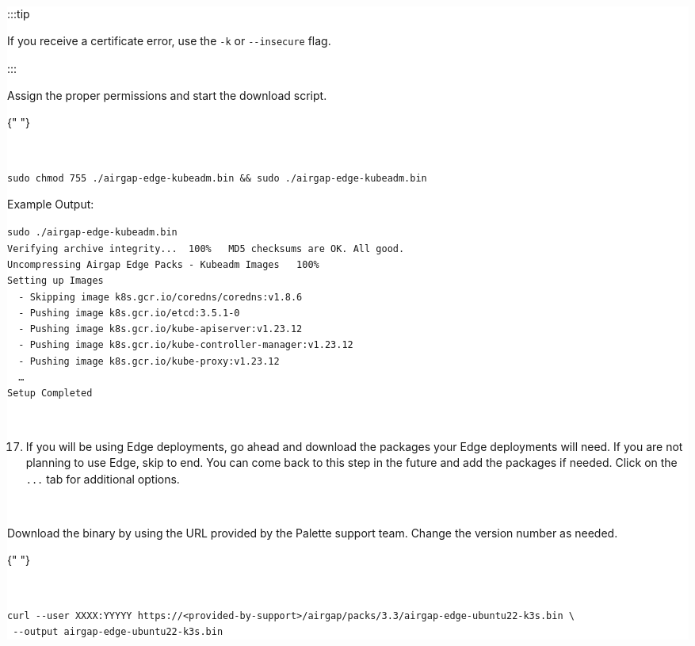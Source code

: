 :::tip

If you receive a certificate error, use the `-k` or `--insecure` flag.

:::

Assign the proper permissions and start the download script.

{" "}

<br />

```shell
sudo chmod 755 ./airgap-edge-kubeadm.bin && sudo ./airgap-edge-kubeadm.bin
```

Example Output:

```shell
sudo ./airgap-edge-kubeadm.bin
Verifying archive integrity...  100%   MD5 checksums are OK. All good.
Uncompressing Airgap Edge Packs - Kubeadm Images   100%
Setting up Images
  - Skipping image k8s.gcr.io/coredns/coredns:v1.8.6
  - Pushing image k8s.gcr.io/etcd:3.5.1-0
  - Pushing image k8s.gcr.io/kube-apiserver:v1.23.12
  - Pushing image k8s.gcr.io/kube-controller-manager:v1.23.12
  - Pushing image k8s.gcr.io/kube-proxy:v1.23.12
  …
Setup Completed
```

</TabItem>

</Tabs>

<br />

17. If you will be using Edge deployments, go ahead and download the packages your Edge deployments will need. If you
    are not planning to use Edge, skip to end. You can come back to this step in the future and add the packages if
    needed. Click on the `...` tab for additional options.

<br />

<Tabs queryString="versions">

<TabItem label="Ubuntu 22.04 - K3s " value="ubuntu-22-k3s">

Download the binary by using the URL provided by the Palette support team. Change the version number as needed.

{" "}

<br />

```shell
curl --user XXXX:YYYYY https://<provided-by-support>/airgap/packs/3.3/airgap-edge-ubuntu22-k3s.bin \
 --output airgap-edge-ubuntu22-k3s.bin
```
